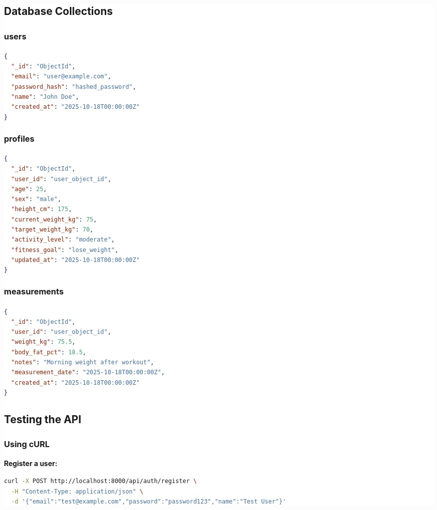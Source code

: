 ## Database Collections

### users
```json
{
  "_id": "ObjectId",
  "email": "user@example.com",
  "password_hash": "hashed_password",
  "name": "John Doe",
  "created_at": "2025-10-18T00:00:00Z"
}
```

### profiles
```json
{
  "_id": "ObjectId",
  "user_id": "user_object_id",
  "age": 25,
  "sex": "male",
  "height_cm": 175,
  "current_weight_kg": 75,
  "target_weight_kg": 70,
  "activity_level": "moderate",
  "fitness_goal": "lose_weight",
  "updated_at": "2025-10-18T00:00:00Z"
}
```

### measurements
```json
{
  "_id": "ObjectId",
  "user_id": "user_object_id",
  "weight_kg": 75.5,
  "body_fat_pct": 18.5,
  "notes": "Morning weight after workout",
  "measurement_date": "2025-10-18T00:00:00Z",
  "created_at": "2025-10-18T00:00:00Z"
}
```

## Testing the API

### Using cURL

**Register a user:**
```bash
curl -X POST http://localhost:8000/api/auth/register \
  -H "Content-Type: application/json" \
  -d '{"email":"test@example.com","password":"password123","name":"Test User"}'
```
